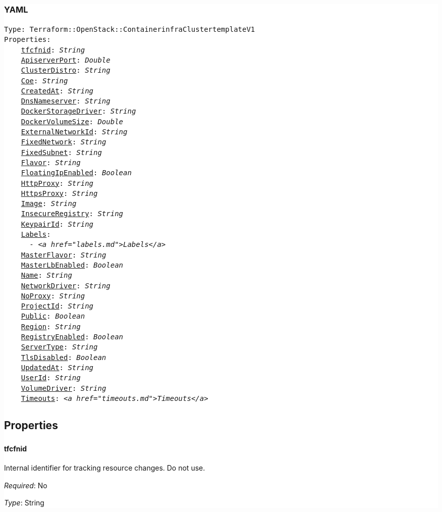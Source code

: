 ### YAML

<pre>
Type: Terraform::OpenStack::ContainerinfraClustertemplateV1
Properties:
    <a href="#tfcfnid" title="tfcfnid">tfcfnid</a>: <i>String</i>
    <a href="#apiserverport" title="ApiserverPort">ApiserverPort</a>: <i>Double</i>
    <a href="#clusterdistro" title="ClusterDistro">ClusterDistro</a>: <i>String</i>
    <a href="#coe" title="Coe">Coe</a>: <i>String</i>
    <a href="#createdat" title="CreatedAt">CreatedAt</a>: <i>String</i>
    <a href="#dnsnameserver" title="DnsNameserver">DnsNameserver</a>: <i>String</i>
    <a href="#dockerstoragedriver" title="DockerStorageDriver">DockerStorageDriver</a>: <i>String</i>
    <a href="#dockervolumesize" title="DockerVolumeSize">DockerVolumeSize</a>: <i>Double</i>
    <a href="#externalnetworkid" title="ExternalNetworkId">ExternalNetworkId</a>: <i>String</i>
    <a href="#fixednetwork" title="FixedNetwork">FixedNetwork</a>: <i>String</i>
    <a href="#fixedsubnet" title="FixedSubnet">FixedSubnet</a>: <i>String</i>
    <a href="#flavor" title="Flavor">Flavor</a>: <i>String</i>
    <a href="#floatingipenabled" title="FloatingIpEnabled">FloatingIpEnabled</a>: <i>Boolean</i>
    <a href="#httpproxy" title="HttpProxy">HttpProxy</a>: <i>String</i>
    <a href="#httpsproxy" title="HttpsProxy">HttpsProxy</a>: <i>String</i>
    <a href="#image" title="Image">Image</a>: <i>String</i>
    <a href="#insecureregistry" title="InsecureRegistry">InsecureRegistry</a>: <i>String</i>
    <a href="#keypairid" title="KeypairId">KeypairId</a>: <i>String</i>
    <a href="#labels" title="Labels">Labels</a>: <i>
      - &lt;a href=&#34;labels.md&#34;&gt;Labels&lt;/a&gt;</i>
    <a href="#masterflavor" title="MasterFlavor">MasterFlavor</a>: <i>String</i>
    <a href="#masterlbenabled" title="MasterLbEnabled">MasterLbEnabled</a>: <i>Boolean</i>
    <a href="#name" title="Name">Name</a>: <i>String</i>
    <a href="#networkdriver" title="NetworkDriver">NetworkDriver</a>: <i>String</i>
    <a href="#noproxy" title="NoProxy">NoProxy</a>: <i>String</i>
    <a href="#projectid" title="ProjectId">ProjectId</a>: <i>String</i>
    <a href="#public" title="Public">Public</a>: <i>Boolean</i>
    <a href="#region" title="Region">Region</a>: <i>String</i>
    <a href="#registryenabled" title="RegistryEnabled">RegistryEnabled</a>: <i>Boolean</i>
    <a href="#servertype" title="ServerType">ServerType</a>: <i>String</i>
    <a href="#tlsdisabled" title="TlsDisabled">TlsDisabled</a>: <i>Boolean</i>
    <a href="#updatedat" title="UpdatedAt">UpdatedAt</a>: <i>String</i>
    <a href="#userid" title="UserId">UserId</a>: <i>String</i>
    <a href="#volumedriver" title="VolumeDriver">VolumeDriver</a>: <i>String</i>
    <a href="#timeouts" title="Timeouts">Timeouts</a>: <i>&lt;a href=&#34;timeouts.md&#34;&gt;Timeouts&lt;/a&gt;</i>
</pre>

## Properties

#### tfcfnid

Internal identifier for tracking resource changes. Do not use.

_Required_: No

_Type_: String
